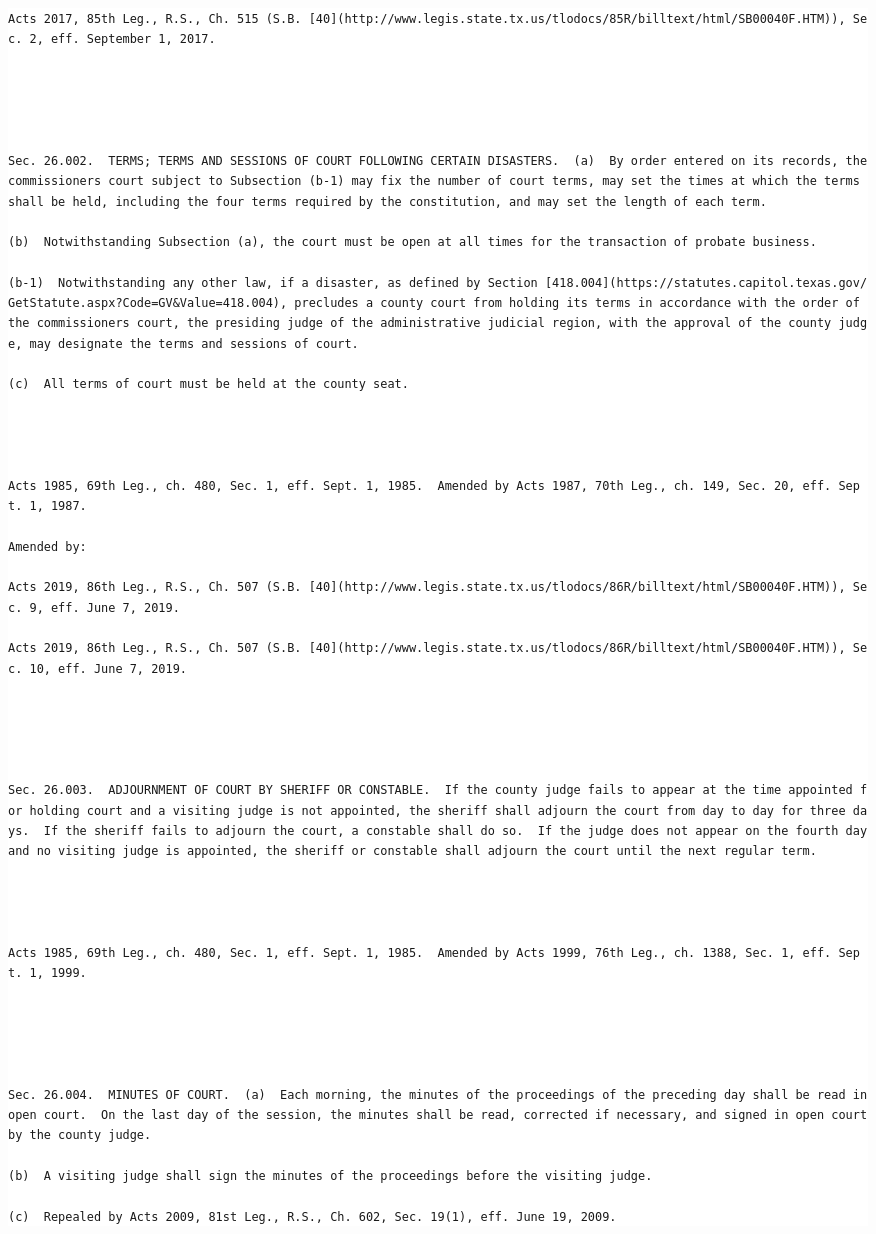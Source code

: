     Acts 2017, 85th Leg., R.S., Ch. 515 (S.B. [40](http://www.legis.state.tx.us/tlodocs/85R/billtext/html/SB00040F.HTM)), Sec. 2, eff. September 1, 2017.
    
    
    
    
    
    Sec. 26.002.  TERMS; TERMS AND SESSIONS OF COURT FOLLOWING CERTAIN DISASTERS.  (a)  By order entered on its records, the commissioners court subject to Subsection (b-1) may fix the number of court terms, may set the times at which the terms shall be held, including the four terms required by the constitution, and may set the length of each term.
    
    (b)  Notwithstanding Subsection (a), the court must be open at all times for the transaction of probate business.
    
    (b-1)  Notwithstanding any other law, if a disaster, as defined by Section [418.004](https://statutes.capitol.texas.gov/GetStatute.aspx?Code=GV&Value=418.004), precludes a county court from holding its terms in accordance with the order of the commissioners court, the presiding judge of the administrative judicial region, with the approval of the county judge, may designate the terms and sessions of court.
    
    (c)  All terms of court must be held at the county seat.
    
    
    
    
    Acts 1985, 69th Leg., ch. 480, Sec. 1, eff. Sept. 1, 1985.  Amended by Acts 1987, 70th Leg., ch. 149, Sec. 20, eff. Sept. 1, 1987.
    
    Amended by: 
    
    Acts 2019, 86th Leg., R.S., Ch. 507 (S.B. [40](http://www.legis.state.tx.us/tlodocs/86R/billtext/html/SB00040F.HTM)), Sec. 9, eff. June 7, 2019.
    
    Acts 2019, 86th Leg., R.S., Ch. 507 (S.B. [40](http://www.legis.state.tx.us/tlodocs/86R/billtext/html/SB00040F.HTM)), Sec. 10, eff. June 7, 2019.
    
    
    
    
    
    Sec. 26.003.  ADJOURNMENT OF COURT BY SHERIFF OR CONSTABLE.  If the county judge fails to appear at the time appointed for holding court and a visiting judge is not appointed, the sheriff shall adjourn the court from day to day for three days.  If the sheriff fails to adjourn the court, a constable shall do so.  If the judge does not appear on the fourth day and no visiting judge is appointed, the sheriff or constable shall adjourn the court until the next regular term.
    
    
    
    
    Acts 1985, 69th Leg., ch. 480, Sec. 1, eff. Sept. 1, 1985.  Amended by Acts 1999, 76th Leg., ch. 1388, Sec. 1, eff. Sept. 1, 1999.
    
    
    
    
    
    Sec. 26.004.  MINUTES OF COURT.  (a)  Each morning, the minutes of the proceedings of the preceding day shall be read in open court.  On the last day of the session, the minutes shall be read, corrected if necessary, and signed in open court by the county judge.
    
    (b)  A visiting judge shall sign the minutes of the proceedings before the visiting judge.
    
    (c)  Repealed by Acts 2009, 81st Leg., R.S., Ch. 602, Sec. 19(1), eff. June 19, 2009.
    